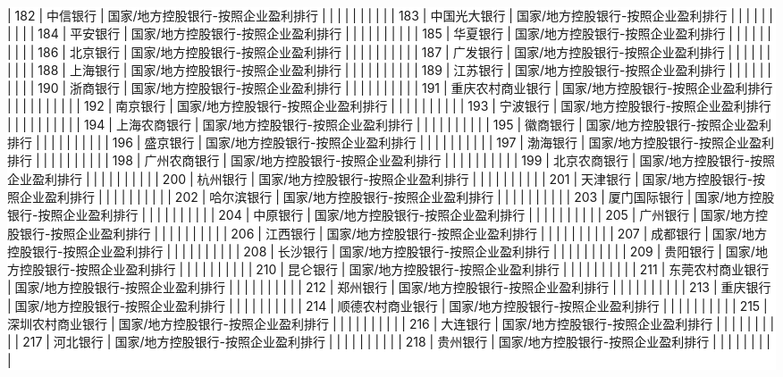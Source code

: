 | 182 | 中信银行                       | 国家/地方控股银行\-按照企业盈利排行 |    |    |    |      |      |      |      |      |
| 183 | 中国光大银行                     | 国家/地方控股银行\-按照企业盈利排行 |    |    |    |      |      |      |      |      |
| 184 | 平安银行                       | 国家/地方控股银行\-按照企业盈利排行 |    |    |    |      |      |      |      |      |
| 185 | 华夏银行                       | 国家/地方控股银行\-按照企业盈利排行 |    |    |    |      |      |      |      |      |
| 186 | 北京银行                       | 国家/地方控股银行\-按照企业盈利排行 |    |    |    |      |      |      |      |      |
| 187 | 广发银行                       | 国家/地方控股银行\-按照企业盈利排行 |    |    |    |      |      |      |      |      |
| 188 | 上海银行                       | 国家/地方控股银行\-按照企业盈利排行 |    |    |    |      |      |      |      |      |
| 189 | 江苏银行                       | 国家/地方控股银行\-按照企业盈利排行 |    |    |    |      |      |      |      |      |
| 190 | 浙商银行                       | 国家/地方控股银行\-按照企业盈利排行 |    |    |    |      |      |      |      |      |
| 191 | 重庆农村商业银行                   | 国家/地方控股银行\-按照企业盈利排行 |    |    |    |      |      |      |      |      |
| 192 | 南京银行                       | 国家/地方控股银行\-按照企业盈利排行 |    |    |    |      |      |      |      |      |
| 193 | 宁波银行                       | 国家/地方控股银行\-按照企业盈利排行 |    |    |    |      |      |      |      |      |
| 194 | 上海农商银行                     | 国家/地方控股银行\-按照企业盈利排行 |    |    |    |      |      |      |      |      |
| 195 | 徽商银行                       | 国家/地方控股银行\-按照企业盈利排行 |    |    |    |      |      |      |      |      |
| 196 | 盛京银行                       | 国家/地方控股银行\-按照企业盈利排行 |    |    |    |      |      |      |      |      |
| 197 | 渤海银行                       | 国家/地方控股银行\-按照企业盈利排行 |    |    |    |      |      |      |      |      |
| 198 | 广州农商银行                     | 国家/地方控股银行\-按照企业盈利排行 |    |    |    |      |      |      |      |      |
| 199 | 北京农商银行                     | 国家/地方控股银行\-按照企业盈利排行 |    |    |    |      |      |      |      |      |
| 200 | 杭州银行                       | 国家/地方控股银行\-按照企业盈利排行 |    |    |    |      |      |      |      |      |
| 201 | 天津银行                       | 国家/地方控股银行\-按照企业盈利排行 |    |    |    |      |      |      |      |      |
| 202 | 哈尔滨银行                      | 国家/地方控股银行\-按照企业盈利排行 |    |    |    |      |      |      |      |      |
| 203 | 厦门国际银行                     | 国家/地方控股银行\-按照企业盈利排行 |    |    |    |      |      |      |      |      |
| 204 | 中原银行                       | 国家/地方控股银行\-按照企业盈利排行 |    |    |    |      |      |      |      |      |
| 205 | 广州银行                       | 国家/地方控股银行\-按照企业盈利排行 |    |    |    |      |      |      |      |      |
| 206 | 江西银行                       | 国家/地方控股银行\-按照企业盈利排行 |    |    |    |      |      |      |      |      |
| 207 | 成都银行                       | 国家/地方控股银行\-按照企业盈利排行 |    |    |    |      |      |      |      |      |
| 208 | 长沙银行                       | 国家/地方控股银行\-按照企业盈利排行 |    |    |    |      |      |      |      |      |
| 209 | 贵阳银行                       | 国家/地方控股银行\-按照企业盈利排行 |    |    |    |      |      |      |      |      |
| 210 | 昆仑银行                       | 国家/地方控股银行\-按照企业盈利排行 |    |    |    |      |      |      |      |      |
| 211 | 东莞农村商业银行                   | 国家/地方控股银行\-按照企业盈利排行 |    |    |    |      |      |      |      |      |
| 212 | 郑州银行                       | 国家/地方控股银行\-按照企业盈利排行 |    |    |    |      |      |      |      |      |
| 213 | 重庆银行                       | 国家/地方控股银行\-按照企业盈利排行 |    |    |    |      |      |      |      |      |
| 214 | 顺德农村商业银行                   | 国家/地方控股银行\-按照企业盈利排行 |    |    |    |      |      |      |      |      |
| 215 | 深圳农村商业银行                   | 国家/地方控股银行\-按照企业盈利排行 |    |    |    |      |      |      |      |      |
| 216 | 大连银行                       | 国家/地方控股银行\-按照企业盈利排行 |    |    |    |      |      |      |      |      |
| 217 | 河北银行                       | 国家/地方控股银行\-按照企业盈利排行 |    |    |    |      |      |      |      |      |
| 218 | 贵州银行                       | 国家/地方控股银行\-按照企业盈利排行 |    |    |    |      |      |      |      |      |